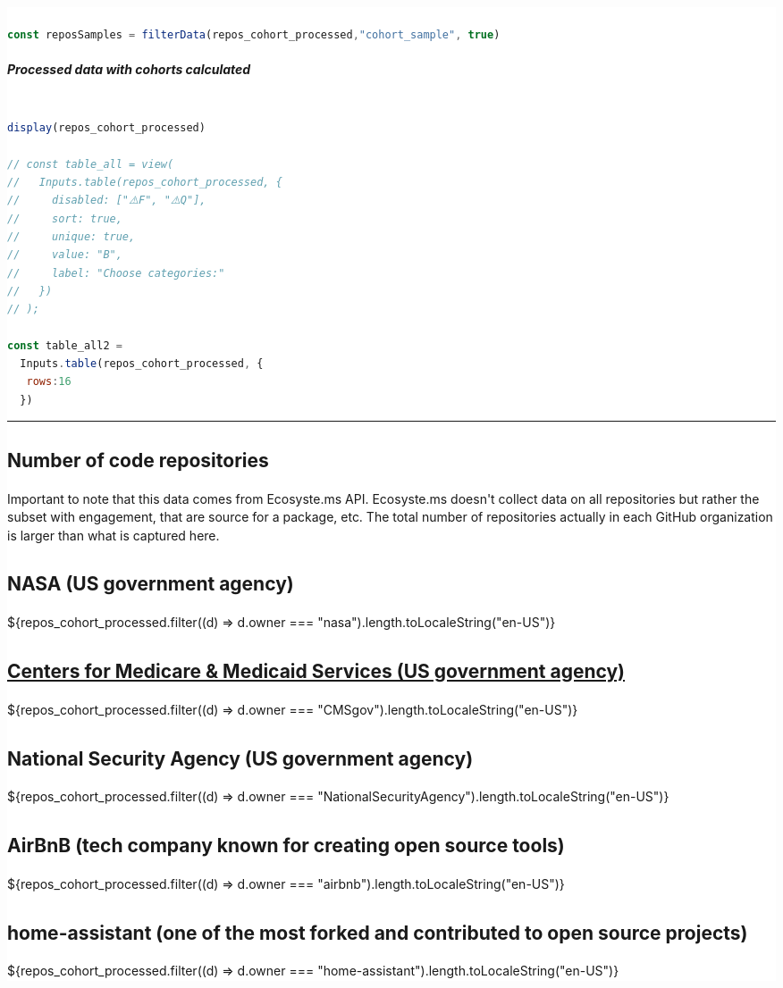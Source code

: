 ```js

const reposSamples = filterData(repos_cohort_processed,"cohort_sample", true)


```

##### Processed data with cohorts calculated
```js

display(repos_cohort_processed)

// const table_all = view(
//   Inputs.table(repos_cohort_processed, {
//     disabled: ["⚠️F", "⚠️Q"],
//     sort: true,
//     unique: true,
//     value: "B",
//     label: "Choose categories:"
//   })
// );

const table_all2 = 
  Inputs.table(repos_cohort_processed, {
   rows:16
  })

```

-------------

## Number of code repositories 
Important to note that this data comes from Ecosyste.ms API. Ecosyste.ms 
doesn't collect data on all repositories but rather the subset with engagement, 
that are source for a package, etc. The total number of repositories actually 
in each GitHub organization is larger than what is captured here. 

<div class="grid grid-cols-3">
  <div class="card">
    <h2>NASA (US government agency)</h2>
    <span class="big">${repos_cohort_processed.filter((d) => d.owner === "nasa").length.toLocaleString("en-US")}</span>
  </div>
   <div class="card">
    <a href="https://github.com/cmsgov"><h2>Centers for Medicare & Medicaid Services (US government agency)</h2></a>
    <span class="big">${repos_cohort_processed.filter((d) => d.owner === "CMSgov").length.toLocaleString("en-US")}</span>
  </div>
    <div class="card">
    <h2>National Security Agency (US government agency)</h2>
    <span class="big">${repos_cohort_processed.filter((d) => d.owner === "NationalSecurityAgency").length.toLocaleString("en-US")}</span>
  </div>
    <div class="card">
    <h2>AirBnB (tech company known for creating open source tools)</h2>
    <span class="big">${repos_cohort_processed.filter((d) => d.owner === "airbnb").length.toLocaleString("en-US")}</span>
  </div>
    <div class="card">
    <h2>home-assistant (one of the most forked and contributed to open source projects)</h2>
    <span class="big">${repos_cohort_processed.filter((d) => d.owner === "home-assistant").length.toLocaleString("en-US")}</span>
  </div>
    <div class="card">